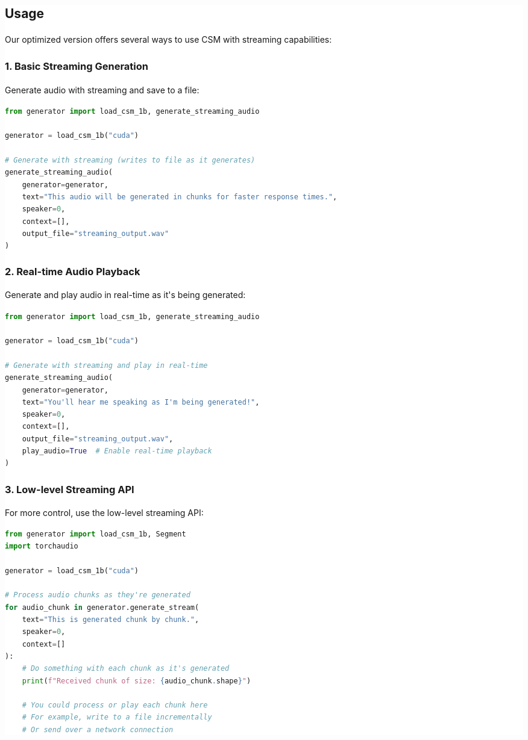 ## Usage

Our optimized version offers several ways to use CSM with streaming capabilities:

### 1. Basic Streaming Generation

Generate audio with streaming and save to a file:

```python
from generator import load_csm_1b, generate_streaming_audio

generator = load_csm_1b("cuda")

# Generate with streaming (writes to file as it generates)
generate_streaming_audio(
    generator=generator,
    text="This audio will be generated in chunks for faster response times.",
    speaker=0,
    context=[],
    output_file="streaming_output.wav"
)
```

### 2. Real-time Audio Playback

Generate and play audio in real-time as it's being generated:

```python
from generator import load_csm_1b, generate_streaming_audio

generator = load_csm_1b("cuda")

# Generate with streaming and play in real-time
generate_streaming_audio(
    generator=generator,
    text="You'll hear me speaking as I'm being generated!",
    speaker=0,
    context=[],
    output_file="streaming_output.wav",
    play_audio=True  # Enable real-time playback
)
```

### 3. Low-level Streaming API

For more control, use the low-level streaming API:

```python
from generator import load_csm_1b, Segment
import torchaudio

generator = load_csm_1b("cuda")

# Process audio chunks as they're generated
for audio_chunk in generator.generate_stream(
    text="This is generated chunk by chunk.",
    speaker=0,
    context=[]
):
    # Do something with each chunk as it's generated
    print(f"Received chunk of size: {audio_chunk.shape}")
    
    # You could process or play each chunk here
    # For example, write to a file incrementally
    # Or send over a network connection
```